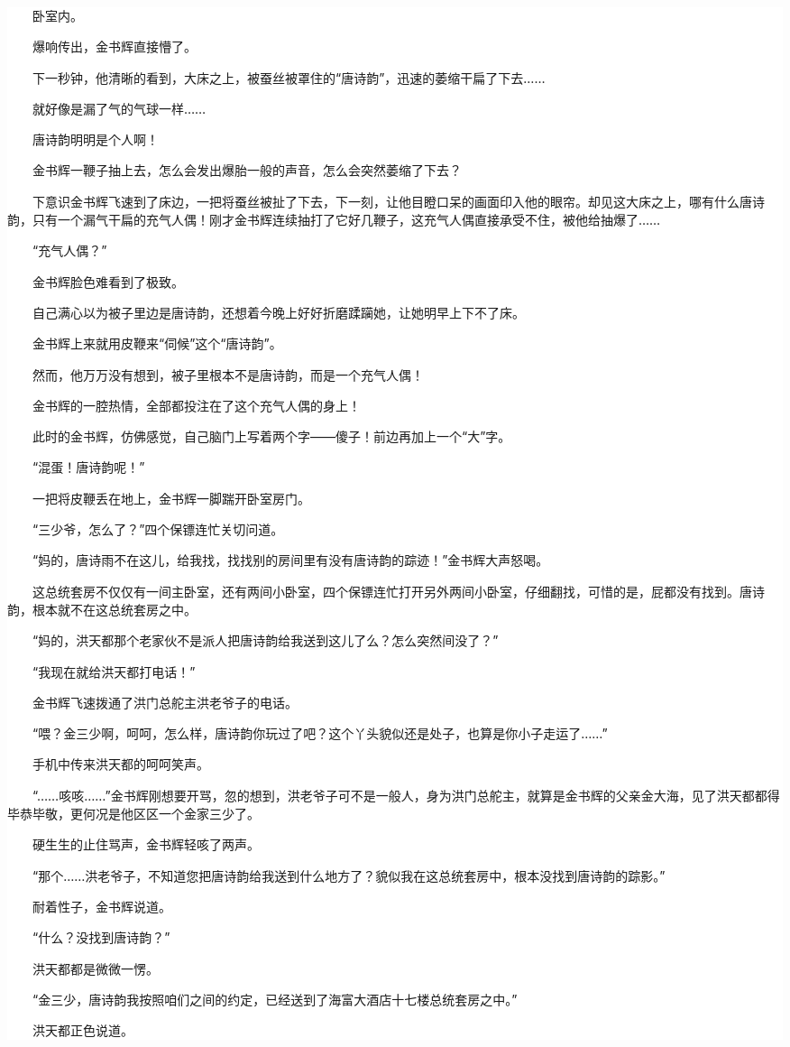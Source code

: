 　　卧室内。

　　爆响传出，金书辉直接懵了。

　　下一秒钟，他清晰的看到，大床之上，被蚕丝被罩住的“唐诗韵”，迅速的萎缩干扁了下去……

　　就好像是漏了气的气球一样……

　　唐诗韵明明是个人啊！

　　金书辉一鞭子抽上去，怎么会发出爆胎一般的声音，怎么会突然萎缩了下去？

　　下意识金书辉飞速到了床边，一把将蚕丝被扯了下去，下一刻，让他目瞪口呆的画面印入他的眼帘。却见这大床之上，哪有什么唐诗韵，只有一个漏气干扁的充气人偶！刚才金书辉连续抽打了它好几鞭子，这充气人偶直接承受不住，被他给抽爆了……

　　“充气人偶？”

　　金书辉脸色难看到了极致。

　　自己满心以为被子里边是唐诗韵，还想着今晚上好好折磨蹂躏她，让她明早上下不了床。

　　金书辉上来就用皮鞭来“伺候”这个“唐诗韵”。

　　然而，他万万没有想到，被子里根本不是唐诗韵，而是一个充气人偶！

　　金书辉的一腔热情，全部都投注在了这个充气人偶的身上！

　　此时的金书辉，仿佛感觉，自己脑门上写着两个字——傻子！前边再加上一个“大”字。

　　“混蛋！唐诗韵呢！”

　　一把将皮鞭丢在地上，金书辉一脚踹开卧室房门。

　　“三少爷，怎么了？”四个保镖连忙关切问道。

　　“妈的，唐诗雨不在这儿，给我找，找找别的房间里有没有唐诗韵的踪迹！”金书辉大声怒喝。

　　这总统套房不仅仅有一间主卧室，还有两间小卧室，四个保镖连忙打开另外两间小卧室，仔细翻找，可惜的是，屁都没有找到。唐诗韵，根本就不在这总统套房之中。

　　“妈的，洪天都那个老家伙不是派人把唐诗韵给我送到这儿了么？怎么突然间没了？”

　　“我现在就给洪天都打电话！”

　　金书辉飞速拨通了洪门总舵主洪老爷子的电话。

　　“喂？金三少啊，呵呵，怎么样，唐诗韵你玩过了吧？这个丫头貌似还是处子，也算是你小子走运了……”

　　手机中传来洪天都的呵呵笑声。

　　“……咳咳……”金书辉刚想要开骂，忽的想到，洪老爷子可不是一般人，身为洪门总舵主，就算是金书辉的父亲金大海，见了洪天都都得毕恭毕敬，更何况是他区区一个金家三少了。

　　硬生生的止住骂声，金书辉轻咳了两声。

　　“那个……洪老爷子，不知道您把唐诗韵给我送到什么地方了？貌似我在这总统套房中，根本没找到唐诗韵的踪影。”

　　耐着性子，金书辉说道。

　　“什么？没找到唐诗韵？”

　　洪天都都是微微一愣。

　　“金三少，唐诗韵我按照咱们之间的约定，已经送到了海富大酒店十七楼总统套房之中。”

　　洪天都正色说道。
